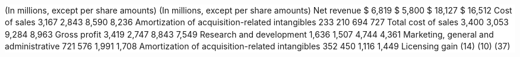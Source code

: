 <td>(In millions, except per share amounts)</td>
<td>(In millions, except per share amounts)</td>
</tr>
<tr>
<td>Net revenue</td>
<td>$ 6,819</td>
<td>$ 5,800</td>
<td>$ 18,127</td>
<td>$ 16,512</td>
</tr>
<tr>
<td>Cost of sales</td>
<td>3,167</td>
<td>2,843</td>
<td>8,590</td>
<td>8,236</td>
</tr>
<tr>
<td>Amortization of acquisition-related intangibles</td>
<td>233</td>
<td>210</td>
<td>694</td>
<td>727</td>
</tr>
<tr>
<td>Total cost of sales</td>
<td>3,400</td>
<td>3,053</td>
<td>9,284</td>
<td>8,963</td>
</tr>
<tr>
<td>Gross profit</td>
<td>3,419</td>
<td>2,747</td>
<td>8,843</td>
<td>7,549</td>
</tr>
<tr>
<td>Research and development</td>
<td>1,636</td>
<td>1,507</td>
<td>4,744</td>
<td>4,361</td>
</tr>
<tr>
<td>Marketing, general and administrative</td>
<td>721</td>
<td>576</td>
<td>1,991</td>
<td>1,708</td>
</tr>
<tr>
<td>Amortization of acquisition-related intangibles</td>
<td>352</td>
<td>450</td>
<td>1,116</td>
<td>1,449</td>
</tr>
<tr>
<td>Licensing gain</td>
<td>(14)</td>
<td>(10)</td>
<td>(37)</td>